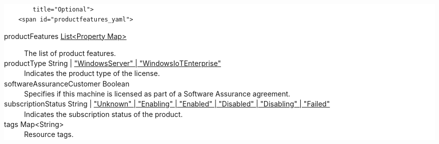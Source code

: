            title="Optional">
        <span id="productfeatures_yaml">
<a data-swiftype-name="resource-property" data-swiftype-type="text" href="#productfeatures_yaml" style="color: inherit; text-decoration: inherit;">product<wbr>Features</a>
</span>
        <span class="property-indicator"></span>
        <span class="property-type"><a href="#productfeature">List&lt;Property Map&gt;</a></span>
    </dt>
    <dd>The list of product features.</dd><dt class="property-optional"
            title="Optional">
        <span id="producttype_yaml">
<a data-swiftype-name="resource-property" data-swiftype-type="text" href="#producttype_yaml" style="color: inherit; text-decoration: inherit;">product<wbr>Type</a>
</span>
        <span class="property-indicator"></span>
        <span class="property-type">String | <a href="#licenseprofileproducttype">&#34;Windows<wbr>Server&#34; | &#34;Windows<wbr>Io<wbr>TEnterprise&#34;</a></span>
    </dt>
    <dd>Indicates the product type of the license.</dd><dt class="property-optional"
            title="Optional">
        <span id="softwareassurancecustomer_yaml">
<a data-swiftype-name="resource-property" data-swiftype-type="text" href="#softwareassurancecustomer_yaml" style="color: inherit; text-decoration: inherit;">software<wbr>Assurance<wbr>Customer</a>
</span>
        <span class="property-indicator"></span>
        <span class="property-type">Boolean</span>
    </dt>
    <dd>Specifies if this machine is licensed as part of a Software Assurance agreement.</dd><dt class="property-optional"
            title="Optional">
        <span id="subscriptionstatus_yaml">
<a data-swiftype-name="resource-property" data-swiftype-type="text" href="#subscriptionstatus_yaml" style="color: inherit; text-decoration: inherit;">subscription<wbr>Status</a>
</span>
        <span class="property-indicator"></span>
        <span class="property-type">String | <a href="#licenseprofilesubscriptionstatus">&#34;Unknown&#34; | &#34;Enabling&#34; | &#34;Enabled&#34; | &#34;Disabled&#34; | &#34;Disabling&#34; | &#34;Failed&#34;</a></span>
    </dt>
    <dd>Indicates the subscription status of the product.</dd><dt class="property-optional"
            title="Optional">
        <span id="tags_yaml">
<a data-swiftype-name="resource-property" data-swiftype-type="text" href="#tags_yaml" style="color: inherit; text-decoration: inherit;">tags</a>
</span>
        <span class="property-indicator"></span>
        <span class="property-type">Map&lt;String&gt;</span>
    </dt>
    <dd>Resource tags.</dd></dl>
</pulumi-choosable>
</div>
